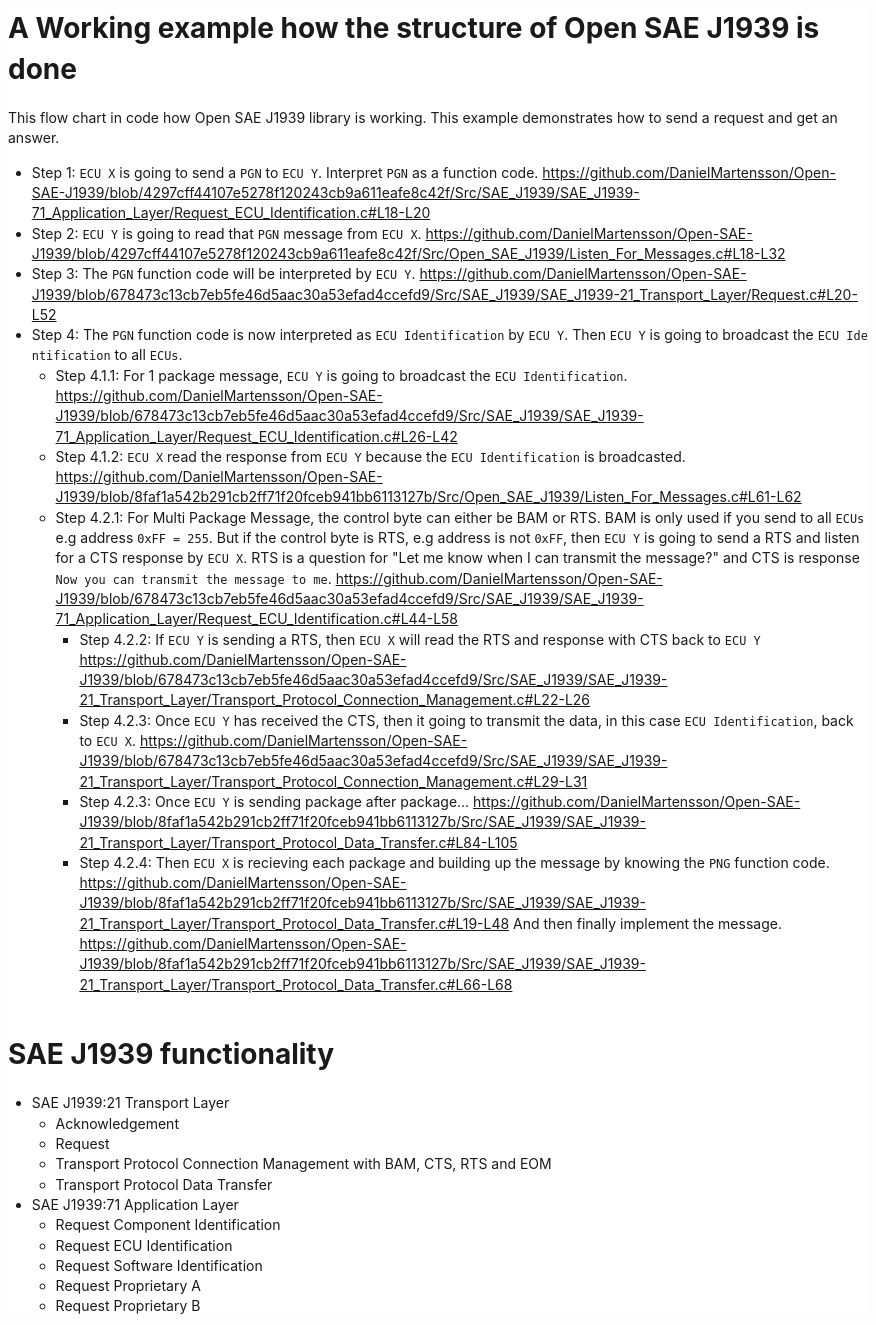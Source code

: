 # A Working example how the structure of Open SAE J1939 is done

This flow chart in code how Open SAE J1939 library is working. This example demonstrates how to send a request and get an answer.

- Step 1: `ECU X` is going to send a `PGN` to `ECU Y`. Interpret `PGN` as a function code.
  https://github.com/DanielMartensson/Open-SAE-J1939/blob/4297cff44107e5278f120243cb9a611eafe8c42f/Src/SAE_J1939/SAE_J1939-71_Application_Layer/Request_ECU_Identification.c#L18-L20
- Step 2: `ECU Y` is going to read that `PGN` message from `ECU X`.
  https://github.com/DanielMartensson/Open-SAE-J1939/blob/4297cff44107e5278f120243cb9a611eafe8c42f/Src/Open_SAE_J1939/Listen_For_Messages.c#L18-L32
- Step 3: The `PGN` function code will be interpreted by `ECU Y`.
  https://github.com/DanielMartensson/Open-SAE-J1939/blob/678473c13cb7eb5fe46d5aac30a53efad4ccefd9/Src/SAE_J1939/SAE_J1939-21_Transport_Layer/Request.c#L20-L52
- Step 4: The `PGN` function code is now interpreted as `ECU Identification` by `ECU Y`. Then `ECU Y` is going to broadcast the `ECU Identification` to all `ECUs`.
  - Step 4.1.1: For 1 package message, `ECU Y` is going to broadcast the `ECU Identification`. 
    https://github.com/DanielMartensson/Open-SAE-J1939/blob/678473c13cb7eb5fe46d5aac30a53efad4ccefd9/Src/SAE_J1939/SAE_J1939-71_Application_Layer/Request_ECU_Identification.c#L26-L42
  - Step 4.1.2: `ECU X` read the response from `ECU Y` because the `ECU Identification` is broadcasted.
    https://github.com/DanielMartensson/Open-SAE-J1939/blob/8faf1a542b291cb2ff71f20fceb941bb6113127b/Src/Open_SAE_J1939/Listen_For_Messages.c#L61-L62
  - Step 4.2.1: For Multi Package Message, the control byte can either be BAM or RTS. BAM is only used if you send to all `ECUs` e.g address `0xFF = 255`. But if the control byte is RTS, e.g address is not `0xFF`, then `ECU Y` is going to send a RTS and listen for a CTS response by `ECU X`. RTS is a question for "Let me know when I can transmit the message?" and CTS is response `Now you can transmit the message to me`. 
    https://github.com/DanielMartensson/Open-SAE-J1939/blob/678473c13cb7eb5fe46d5aac30a53efad4ccefd9/Src/SAE_J1939/SAE_J1939-71_Application_Layer/Request_ECU_Identification.c#L44-L58
    - Step 4.2.2: If `ECU Y` is sending a RTS, then `ECU X` will read the RTS and response with CTS back to `ECU Y`
      https://github.com/DanielMartensson/Open-SAE-J1939/blob/678473c13cb7eb5fe46d5aac30a53efad4ccefd9/Src/SAE_J1939/SAE_J1939-21_Transport_Layer/Transport_Protocol_Connection_Management.c#L22-L26
    - Step 4.2.3: Once `ECU Y` has received the CTS, then it going to transmit the data, in this case `ECU Identification`, back to `ECU X`.
      https://github.com/DanielMartensson/Open-SAE-J1939/blob/678473c13cb7eb5fe46d5aac30a53efad4ccefd9/Src/SAE_J1939/SAE_J1939-21_Transport_Layer/Transport_Protocol_Connection_Management.c#L29-L31
    - Step 4.2.3: Once `ECU Y` is sending package after package...
      https://github.com/DanielMartensson/Open-SAE-J1939/blob/8faf1a542b291cb2ff71f20fceb941bb6113127b/Src/SAE_J1939/SAE_J1939-21_Transport_Layer/Transport_Protocol_Data_Transfer.c#L84-L105
    - Step 4.2.4: Then `ECU X` is recieving each package and building up the message by knowing the `PNG` function code.
      https://github.com/DanielMartensson/Open-SAE-J1939/blob/8faf1a542b291cb2ff71f20fceb941bb6113127b/Src/SAE_J1939/SAE_J1939-21_Transport_Layer/Transport_Protocol_Data_Transfer.c#L19-L48
      And then finally implement the message.
      https://github.com/DanielMartensson/Open-SAE-J1939/blob/8faf1a542b291cb2ff71f20fceb941bb6113127b/Src/SAE_J1939/SAE_J1939-21_Transport_Layer/Transport_Protocol_Data_Transfer.c#L66-L68

# SAE J1939 functionality
 - SAE J1939:21 Transport Layer
 	- Acknowledgement
 	- Request
 	- Transport Protocol Connection Management with BAM, CTS, RTS and EOM
 	- Transport Protocol Data Transfer
 - SAE J1939:71 Application Layer
 	- Request Component Identification
 	- Request ECU Identification
 	- Request Software Identification
	- Request Proprietary A
	- Request Proprietary B